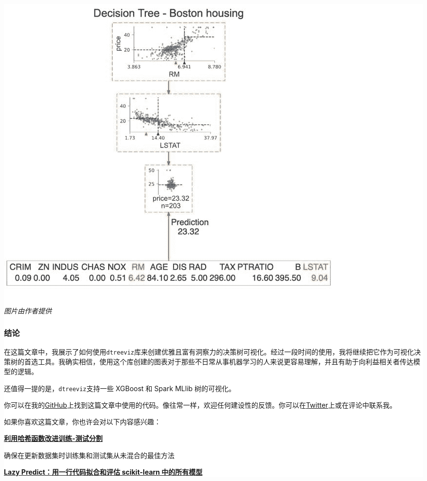![帖子图片](img/787192a49f95ad9c45d9c20bedc5ab6d.png)

*图片由作者提供*

### 结论

在这篇文章中，我展示了如何使用`dtreeviz`库来创建优雅且富有洞察力的决策树可视化。经过一段时间的使用，我将继续把它作为可视化决策树的首选工具。我确实相信，使用这个库创建的图表对于那些不日常从事机器学习的人来说更容易理解，并且有助于向利益相关者传达模型的逻辑。

还值得一提的是，`dtreeviz`支持一些 XGBoost 和 Spark MLlib 树的可视化。

你可以在我的[GitHub](https://github.com/erykml/medium_articles/blob/master/Machine%20Learning/decision_tree_visualization.ipynb)上找到这篇文章中使用的代码。像往常一样，欢迎任何建设性的反馈。你可以在[Twitter](https://twitter.com/erykml1?source=post_page---------------------------)上或在评论中联系我。

如果你喜欢这篇文章，你也许会对以下内容感兴趣：

[**利用哈希函数改进训练-测试分割**](https://towardsdatascience.com/improve-the-train-test-split-with-the-hashing-function-f38f32b721fb)

确保在更新数据集时训练集和测试集从未混合的最佳方法

[**Lazy Predict：用一行代码拟合和评估 scikit-learn 中的所有模型**](https://towardsdatascience.com/lazy-predict-fit-and-evaluate-all-the-models-from-scikit-learn-with-a-single-line-of-code-7fe510c7281)
